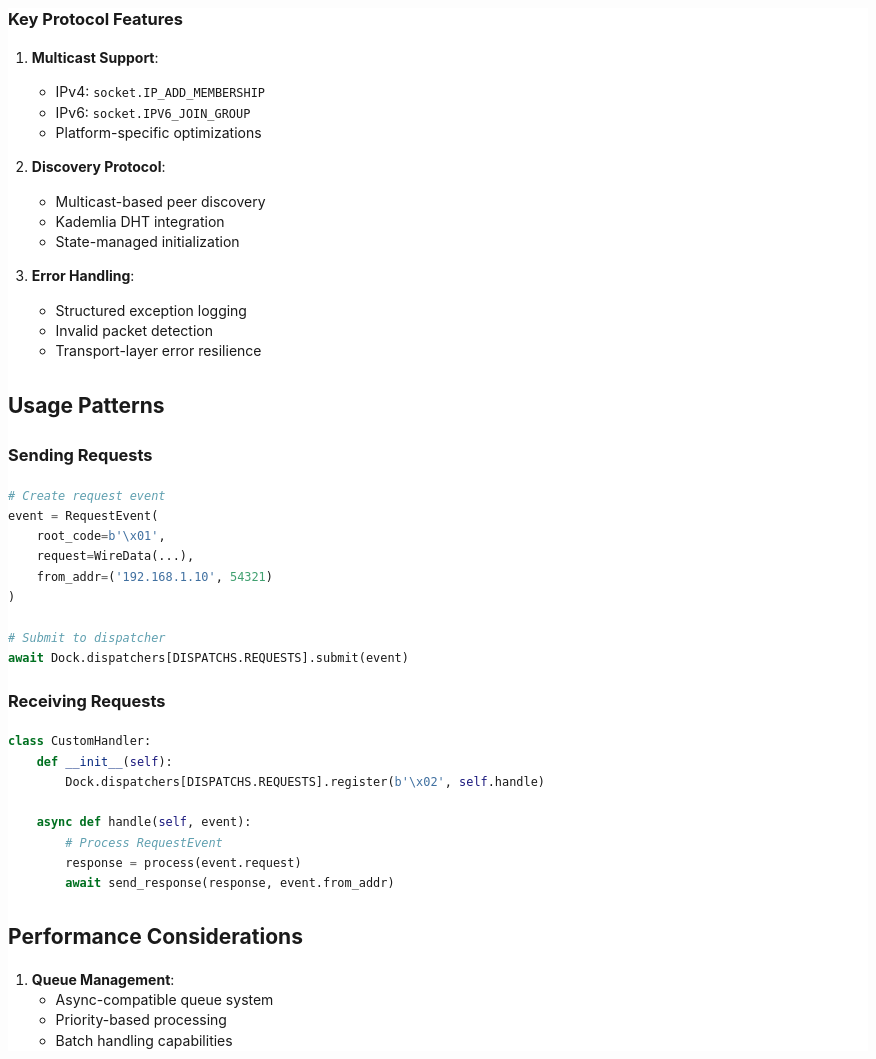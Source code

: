 ### Key Protocol Features

1. **Multicast Support**:
   - IPv4: `socket.IP_ADD_MEMBERSHIP`
   - IPv6: `socket.IPV6_JOIN_GROUP`
   - Platform-specific optimizations

2. **Discovery Protocol**:
   - Multicast-based peer discovery
   - Kademlia DHT integration
   - State-managed initialization

3. **Error Handling**:
   - Structured exception logging
   - Invalid packet detection
   - Transport-layer error resilience

## Usage Patterns

### Sending Requests

```python
# Create request event
event = RequestEvent(
    root_code=b'\x01',
    request=WireData(...),
    from_addr=('192.168.1.10', 54321)
)

# Submit to dispatcher
await Dock.dispatchers[DISPATCHS.REQUESTS].submit(event)
```

### Receiving Requests

```python
class CustomHandler:
    def __init__(self):
        Dock.dispatchers[DISPATCHS.REQUESTS].register(b'\x02', self.handle)
    
    async def handle(self, event):
        # Process RequestEvent
        response = process(event.request)
        await send_response(response, event.from_addr)
```

## Performance Considerations

1. **Queue Management**:
   - Async-compatible queue system
   - Priority-based processing
   - Batch handling capabilities
